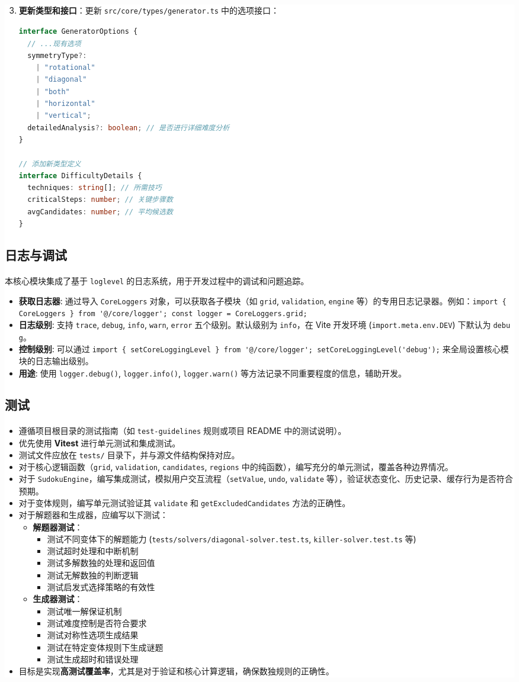 3. **更新类型和接口**：更新 `src/core/types/generator.ts` 中的选项接口：

   ```typescript
   interface GeneratorOptions {
     // ...现有选项
     symmetryType?:
       | "rotational"
       | "diagonal"
       | "both"
       | "horizontal"
       | "vertical";
     detailedAnalysis?: boolean; // 是否进行详细难度分析
   }

   // 添加新类型定义
   interface DifficultyDetails {
     techniques: string[]; // 所需技巧
     criticalSteps: number; // 关键步骤数
     avgCandidates: number; // 平均候选数
   }
   ```

## 日志与调试

本核心模块集成了基于 `loglevel` 的日志系统，用于开发过程中的调试和问题追踪。

- **获取日志器**: 通过导入 `CoreLoggers` 对象，可以获取各子模块（如 `grid`, `validation`, `engine` 等）的专用日志记录器。例如：`import { CoreLoggers } from '@/core/logger'; const logger = CoreLoggers.grid;`
- **日志级别**: 支持 `trace`, `debug`, `info`, `warn`, `error` 五个级别。默认级别为 `info`，在 Vite 开发环境 (`import.meta.env.DEV`) 下默认为 `debug`。
- **控制级别**: 可以通过 `import { setCoreLoggingLevel } from '@/core/logger'; setCoreLoggingLevel('debug');` 来全局设置核心模块的日志输出级别。
- **用途**: 使用 `logger.debug()`, `logger.info()`, `logger.warn()` 等方法记录不同重要程度的信息，辅助开发。

## 测试

- 遵循项目根目录的测试指南（如 `test-guidelines` 规则或项目 README 中的测试说明）。
- 优先使用 **Vitest** 进行单元测试和集成测试。
- 测试文件应放在 `tests/` 目录下，并与源文件结构保持对应。
- 对于核心逻辑函数（`grid`, `validation`, `candidates`, `regions` 中的纯函数），编写充分的单元测试，覆盖各种边界情况。
- 对于 `SudokuEngine`，编写集成测试，模拟用户交互流程（`setValue`, `undo`, `validate` 等），验证状态变化、历史记录、缓存行为是否符合预期。
- 对于变体规则，编写单元测试验证其 `validate` 和 `getExcludedCandidates` 方法的正确性。
- 对于解题器和生成器，应编写以下测试：
  - **解题器测试**：
    - 测试不同变体下的解题能力 (`tests/solvers/diagonal-solver.test.ts`, `killer-solver.test.ts` 等)
    - 测试超时处理和中断机制
    - 测试多解数独的处理和返回值
    - 测试无解数独的判断逻辑
    - 测试启发式选择策略的有效性
  - **生成器测试**：
    - 测试唯一解保证机制
    - 测试难度控制是否符合要求
    - 测试对称性选项生成结果
    - 测试在特定变体规则下生成谜题
    - 测试生成超时和错误处理
- 目标是实现**高测试覆盖率**，尤其是对于验证和核心计算逻辑，确保数独规则的正确性。
